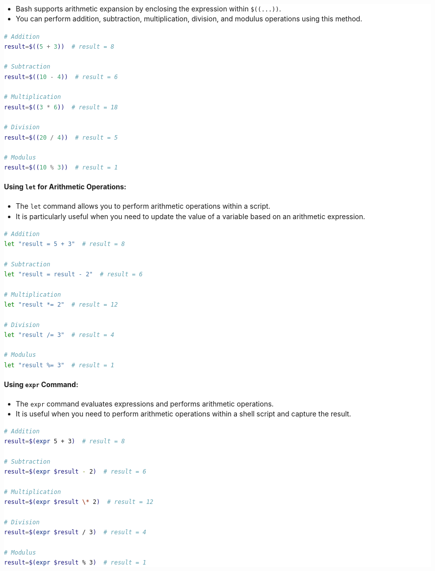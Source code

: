 - Bash supports arithmetic expansion by enclosing the expression within `$((...))`.
- You can perform addition, subtraction, multiplication, division, and modulus operations using this method.
```bash
# Addition
result=$((5 + 3))  # result = 8

# Subtraction
result=$((10 - 4))  # result = 6

# Multiplication
result=$((3 * 6))  # result = 18

# Division
result=$((20 / 4))  # result = 5

# Modulus
result=$((10 % 3))  # result = 1
```

#### **Using `let` for Arithmetic Operations:**

- The `let` command allows you to perform arithmetic operations within a script.
- It is particularly useful when you need to update the value of a variable based on an arithmetic expression.
```bash
# Addition
let "result = 5 + 3"  # result = 8

# Subtraction
let "result = result - 2"  # result = 6

# Multiplication
let "result *= 2"  # result = 12

# Division
let "result /= 3"  # result = 4

# Modulus
let "result %= 3"  # result = 1

```

#### **Using `expr` Command:**

- The `expr` command evaluates expressions and performs arithmetic operations.
- It is useful when you need to perform arithmetic operations within a shell script and capture the result.

```bash
# Addition
result=$(expr 5 + 3)  # result = 8

# Subtraction
result=$(expr $result - 2)  # result = 6

# Multiplication
result=$(expr $result \* 2)  # result = 12

# Division
result=$(expr $result / 3)  # result = 4

# Modulus
result=$(expr $result % 3)  # result = 1

```